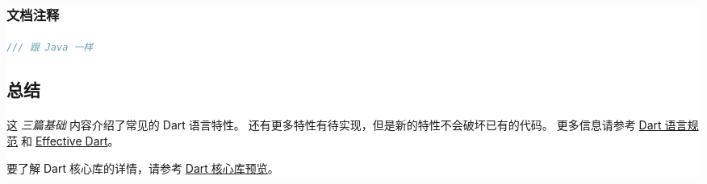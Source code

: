 

### 文档注释

```dart
/// 跟 Java 一样
```



## 总结

这 *三篇基础* 内容介绍了常见的 Dart 语言特性。 还有更多特性有待实现，但是新的特性不会破坏已有的代码。 更多信息请参考 [Dart 语言规范](http://dart.goodev.org/guides/language/spec) 和 [Effective Dart](http://dart.goodev.org/guides/language/effective-dart)。

要了解 Dart 核心库的详情，请参考 [Dart 核心库预览](http://dart.goodev.org/guides/libraries/library-tour)。



